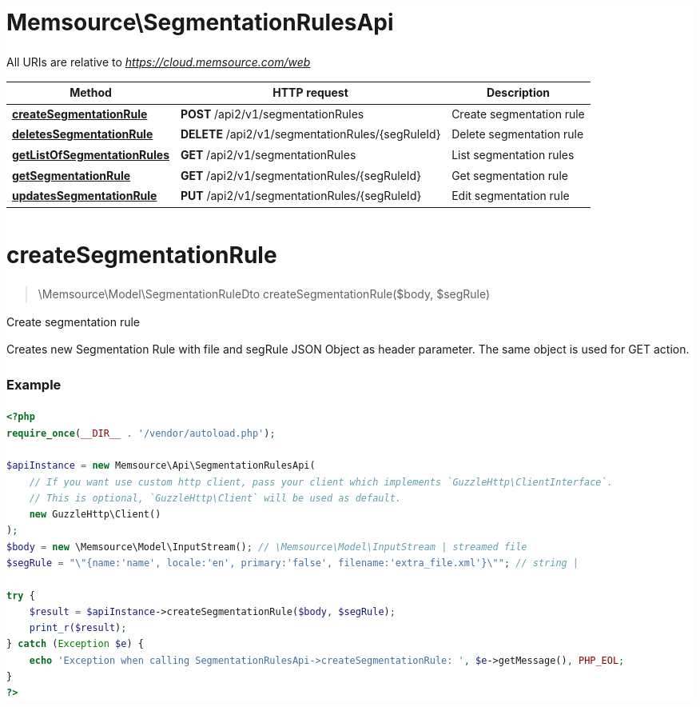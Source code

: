 # Memsource\SegmentationRulesApi

All URIs are relative to *https://cloud.memsource.com/web*

Method | HTTP request | Description
------------- | ------------- | -------------
[**createSegmentationRule**](SegmentationRulesApi.md#createSegmentationRule) | **POST** /api2/v1/segmentationRules | Create segmentation rule
[**deletesSegmentationRule**](SegmentationRulesApi.md#deletesSegmentationRule) | **DELETE** /api2/v1/segmentationRules/{segRuleId} | Delete segmentation rule
[**getListOfSegmentationRules**](SegmentationRulesApi.md#getListOfSegmentationRules) | **GET** /api2/v1/segmentationRules | List segmentation rules
[**getSegmentationRule**](SegmentationRulesApi.md#getSegmentationRule) | **GET** /api2/v1/segmentationRules/{segRuleId} | Get segmentation rule
[**updatesSegmentationRule**](SegmentationRulesApi.md#updatesSegmentationRule) | **PUT** /api2/v1/segmentationRules/{segRuleId} | Edit segmentation rule


# **createSegmentationRule**
> \Memsource\Model\SegmentationRuleDto createSegmentationRule($body, $segRule)

Create segmentation rule

Creates new Segmentation Rule with file and segRule JSON Object as header parameter. The same object is used for GET action.

### Example
```php
<?php
require_once(__DIR__ . '/vendor/autoload.php');

$apiInstance = new Memsource\Api\SegmentationRulesApi(
    // If you want use custom http client, pass your client which implements `GuzzleHttp\ClientInterface`.
    // This is optional, `GuzzleHttp\Client` will be used as default.
    new GuzzleHttp\Client()
);
$body = new \Memsource\Model\InputStream(); // \Memsource\Model\InputStream | streamed file
$segRule = "\"{name:'name', locale:'en', primary:'false', filename:'extra_file.xml'}\""; // string | 

try {
    $result = $apiInstance->createSegmentationRule($body, $segRule);
    print_r($result);
} catch (Exception $e) {
    echo 'Exception when calling SegmentationRulesApi->createSegmentationRule: ', $e->getMessage(), PHP_EOL;
}
?>
```
